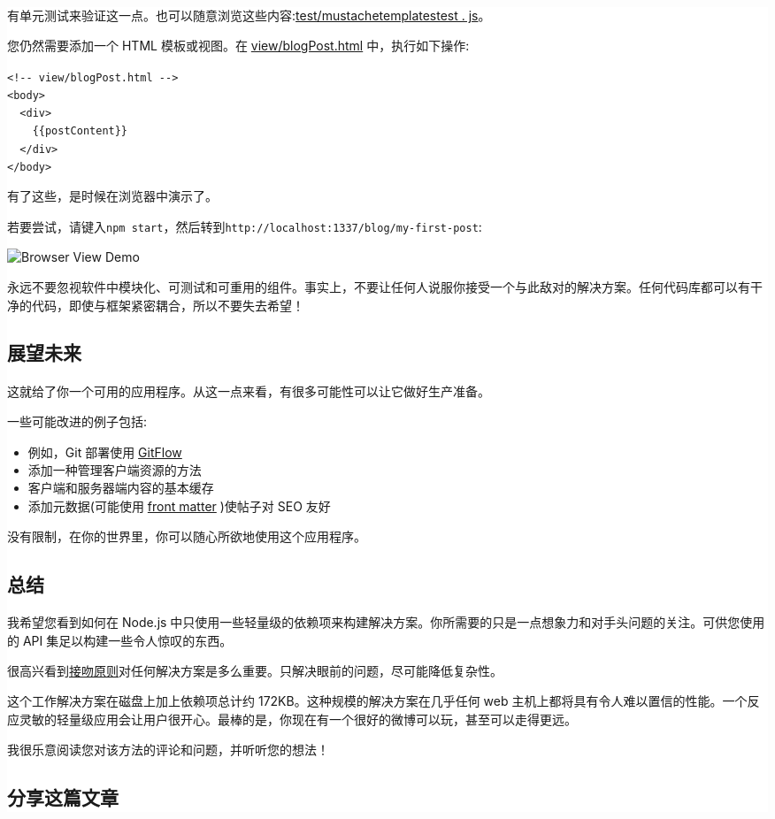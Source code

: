 有单元测试来验证这一点。也可以随意浏览这些内容:[test/mustachetemplatestest . js](https://github.com/sitepoint-editors/MicroBlog/blob/master/test/mustacheTemplateTest.js)。

您仍然需要添加一个 HTML 模板或视图。在 [view/blogPost.html](https://github.com/sitepoint-editors/MicroBlog/blob/master/view/blogPost.html) 中，执行如下操作:

```
<!-- view/blogPost.html -->
<body>
  <div>
    {{postContent}}
  </div>
</body> 
```

有了这些，是时候在浏览器中演示了。

若要尝试，请键入`npm start`，然后转到`http://localhost:1337/blog/my-first-post`:

![Browser View Demo](../Images/8eeeb67d8233ccadc265164a209158ab.png)

永远不要忽视软件中模块化、可测试和可重用的组件。事实上，不要让任何人说服你接受一个与此敌对的解决方案。任何代码库都可以有干净的代码，即使与框架紧密耦合，所以不要失去希望！

## 展望未来

这就给了你一个可用的应用程序。从这一点来看，有很多可能性可以让它做好生产准备。

一些可能改进的例子包括:

*   例如，Git 部署使用 [GitFlow](http://nvie.com/posts/a-successful-git-branching-model/)
*   添加一种管理客户端资源的方法
*   客户端和服务器端内容的基本缓存
*   添加元数据(可能使用 [front matter](http://jekyllrb.com/docs/frontmatter/) )使帖子对 SEO 友好

没有限制，在你的世界里，你可以随心所欲地使用这个应用程序。

## 总结

我希望您看到如何在 Node.js 中只使用一些轻量级的依赖项来构建解决方案。你所需要的只是一点想象力和对手头问题的关注。可供您使用的 API 集足以构建一些令人惊叹的东西。

很高兴看到[接吻原则](https://en.wikipedia.org/wiki/KISS_principle)对任何解决方案是多么重要。只解决眼前的问题，尽可能降低复杂性。

这个工作解决方案在磁盘上加上依赖项总计约 172KB。这种规模的解决方案在几乎任何 web 主机上都将具有令人难以置信的性能。一个反应灵敏的轻量级应用会让用户很开心。最棒的是，你现在有一个很好的微博可以玩，甚至可以走得更远。

我很乐意阅读您对该方法的评论和问题，并听听您的想法！

## 分享这篇文章